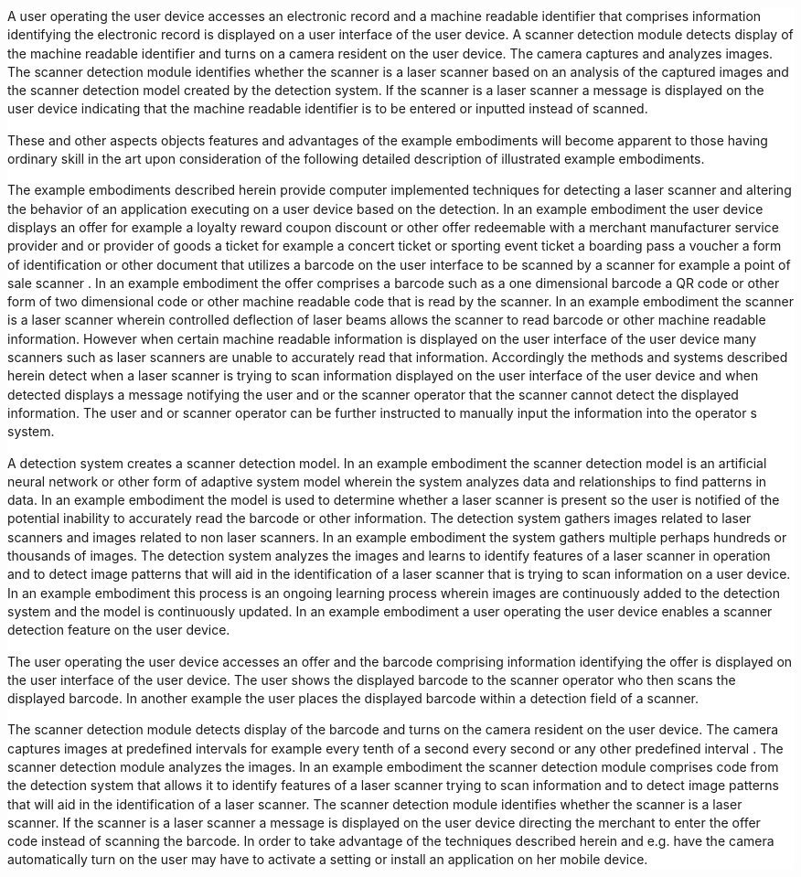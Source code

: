 A user operating the user device accesses an electronic record and a machine readable identifier that comprises information identifying the electronic record is displayed on a user interface of the user device. A scanner detection module detects display of the machine readable identifier and turns on a camera resident on the user device. The camera captures and analyzes images. The scanner detection module identifies whether the scanner is a laser scanner based on an analysis of the captured images and the scanner detection model created by the detection system. If the scanner is a laser scanner a message is displayed on the user device indicating that the machine readable identifier is to be entered or inputted instead of scanned.

These and other aspects objects features and advantages of the example embodiments will become apparent to those having ordinary skill in the art upon consideration of the following detailed description of illustrated example embodiments.

The example embodiments described herein provide computer implemented techniques for detecting a laser scanner and altering the behavior of an application executing on a user device based on the detection. In an example embodiment the user device displays an offer for example a loyalty reward coupon discount or other offer redeemable with a merchant manufacturer service provider and or provider of goods a ticket for example a concert ticket or sporting event ticket a boarding pass a voucher a form of identification or other document that utilizes a barcode on the user interface to be scanned by a scanner for example a point of sale scanner . In an example embodiment the offer comprises a barcode such as a one dimensional barcode a QR code or other form of two dimensional code or other machine readable code that is read by the scanner. In an example embodiment the scanner is a laser scanner wherein controlled deflection of laser beams allows the scanner to read barcode or other machine readable information. However when certain machine readable information is displayed on the user interface of the user device many scanners such as laser scanners are unable to accurately read that information. Accordingly the methods and systems described herein detect when a laser scanner is trying to scan information displayed on the user interface of the user device and when detected displays a message notifying the user and or the scanner operator that the scanner cannot detect the displayed information. The user and or scanner operator can be further instructed to manually input the information into the operator s system.

A detection system creates a scanner detection model. In an example embodiment the scanner detection model is an artificial neural network or other form of adaptive system model wherein the system analyzes data and relationships to find patterns in data. In an example embodiment the model is used to determine whether a laser scanner is present so the user is notified of the potential inability to accurately read the barcode or other information. The detection system gathers images related to laser scanners and images related to non laser scanners. In an example embodiment the system gathers multiple perhaps hundreds or thousands of images. The detection system analyzes the images and learns to identify features of a laser scanner in operation and to detect image patterns that will aid in the identification of a laser scanner that is trying to scan information on a user device. In an example embodiment this process is an ongoing learning process wherein images are continuously added to the detection system and the model is continuously updated. In an example embodiment a user operating the user device enables a scanner detection feature on the user device.

The user operating the user device accesses an offer and the barcode comprising information identifying the offer is displayed on the user interface of the user device. The user shows the displayed barcode to the scanner operator who then scans the displayed barcode. In another example the user places the displayed barcode within a detection field of a scanner.

The scanner detection module detects display of the barcode and turns on the camera resident on the user device. The camera captures images at predefined intervals for example every tenth of a second every second or any other predefined interval . The scanner detection module analyzes the images. In an example embodiment the scanner detection module comprises code from the detection system that allows it to identify features of a laser scanner trying to scan information and to detect image patterns that will aid in the identification of a laser scanner. The scanner detection module identifies whether the scanner is a laser scanner. If the scanner is a laser scanner a message is displayed on the user device directing the merchant to enter the offer code instead of scanning the barcode. In order to take advantage of the techniques described herein and e.g. have the camera automatically turn on the user may have to activate a setting or install an application on her mobile device.
